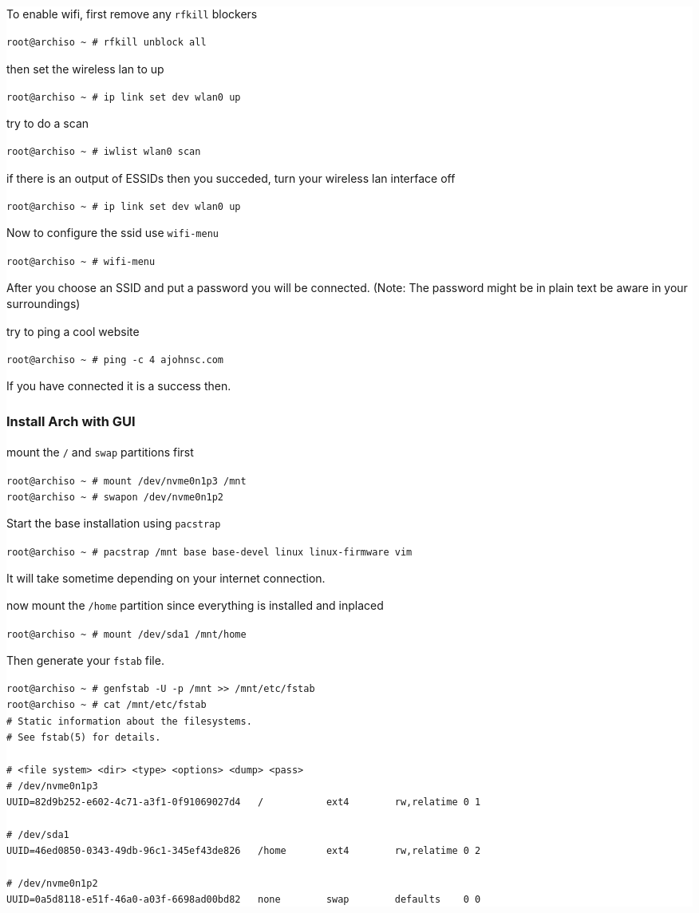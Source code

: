 To enable wifi, first remove any `rfkill` blockers
```
root@archiso ~ # rfkill unblock all
```

then set the wireless lan to up
```
root@archiso ~ # ip link set dev wlan0 up
```

try to do a scan
```
root@archiso ~ # iwlist wlan0 scan
```

if there is an output of ESSIDs then you succeded, turn your wireless lan interface off
```
root@archiso ~ # ip link set dev wlan0 up
```

Now to configure the ssid use `wifi-menu`
```
root@archiso ~ # wifi-menu
```

After you choose an SSID and put a password you will be connected.
(Note: The password might be in plain text be aware in your surroundings)

try to ping a cool website
```
root@archiso ~ # ping -c 4 ajohnsc.com
```

If you have connected it is a success then.

### Install Arch with GUI

mount the `/` and `swap` partitions first
```
root@archiso ~ # mount /dev/nvme0n1p3 /mnt
root@archiso ~ # swapon /dev/nvme0n1p2
```

Start the base installation using `pacstrap`
```
root@archiso ~ # pacstrap /mnt base base-devel linux linux-firmware vim
```

It will take sometime depending on your internet connection.

now mount the `/home` partition since everything is installed and inplaced
```
root@archiso ~ # mount /dev/sda1 /mnt/home
```

Then generate your `fstab` file.
```
root@archiso ~ # genfstab -U -p /mnt >> /mnt/etc/fstab
root@archiso ~ # cat /mnt/etc/fstab
# Static information about the filesystems.
# See fstab(5) for details.

# <file system> <dir> <type> <options> <dump> <pass>
# /dev/nvme0n1p3
UUID=82d9b252-e602-4c71-a3f1-0f91069027d4	/         	ext4      	rw,relatime	0 1

# /dev/sda1
UUID=46ed0850-0343-49db-96c1-345ef43de826	/home     	ext4      	rw,relatime	0 2

# /dev/nvme0n1p2
UUID=0a5d8118-e51f-46a0-a03f-6698ad00bd82	none      	swap      	defaults  	0 0
```

